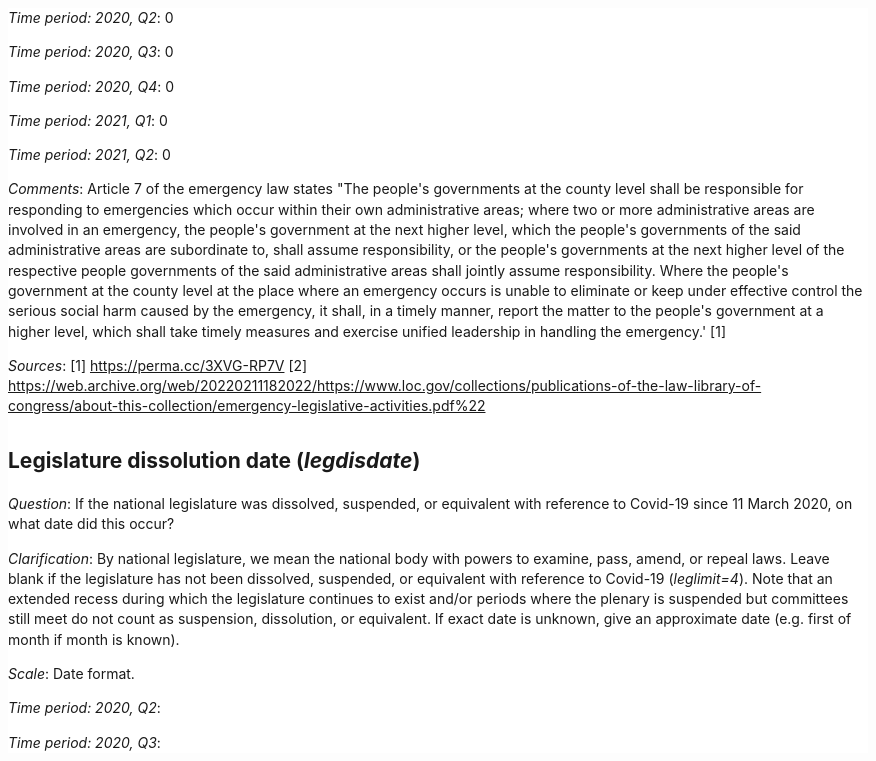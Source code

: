  
*Time period: 2020, Q2*: 0

 
*Time period: 2020, Q3*: 0

 
*Time period: 2020, Q4*: 0

 
*Time period: 2021, Q1*: 0

 
*Time period: 2021, Q2*: 0

 

*Comments*:
 Article 7 of the emergency law states "The people's governments at the county level shall be responsible for responding to emergencies which occur within their own administrative areas; where two or more administrative areas are involved in an emergency, the people's government at the next higher level, which the people's governments of the said administrative areas are subordinate to, shall assume responsibility, or the people's governments at the next higher level of the respective people governments of the said administrative areas shall jointly assume responsibility. Where the people's government at the county level at the place where an emergency occurs is unable to eliminate or keep under effective control the serious social harm caused by the emergency, it shall, in a timely manner, report the matter to the people's government at a higher level, which shall take timely measures and exercise unified leadership in handling the emergency.' [1] 

*Sources*:
 [1]
https://perma.cc/3XVG-RP7V
[2]
https://web.archive.org/web/20220211182022/https://www.loc.gov/collections/publications-of-the-law-library-of-congress/about-this-collection/emergency-legislative-activities.pdf%22





## Legislature dissolution date (*legdisdate*) 

*Question*: If the national legislature was dissolved, suspended, or equivalent with reference to Covid-19 since 11 March 2020, on what date did this occur?

 

*Clarification*: By national legislature, we mean the national body with powers to examine, pass, amend, or repeal laws. Leave blank if the legislature has not been dissolved, suspended, or equivalent with reference to Covid-19 (*leglimit=4*).  Note that an extended recess during which the legislature continues to exist and/or periods where the plenary is suspended but committees still meet do not count as suspension, dissolution, or equivalent. If exact date is unknown, give an approximate date (e.g. first of month if month is known).

 

*Scale*: Date format.

 
*Time period: 2020, Q2*: 

 
*Time period: 2020, Q3*: 

